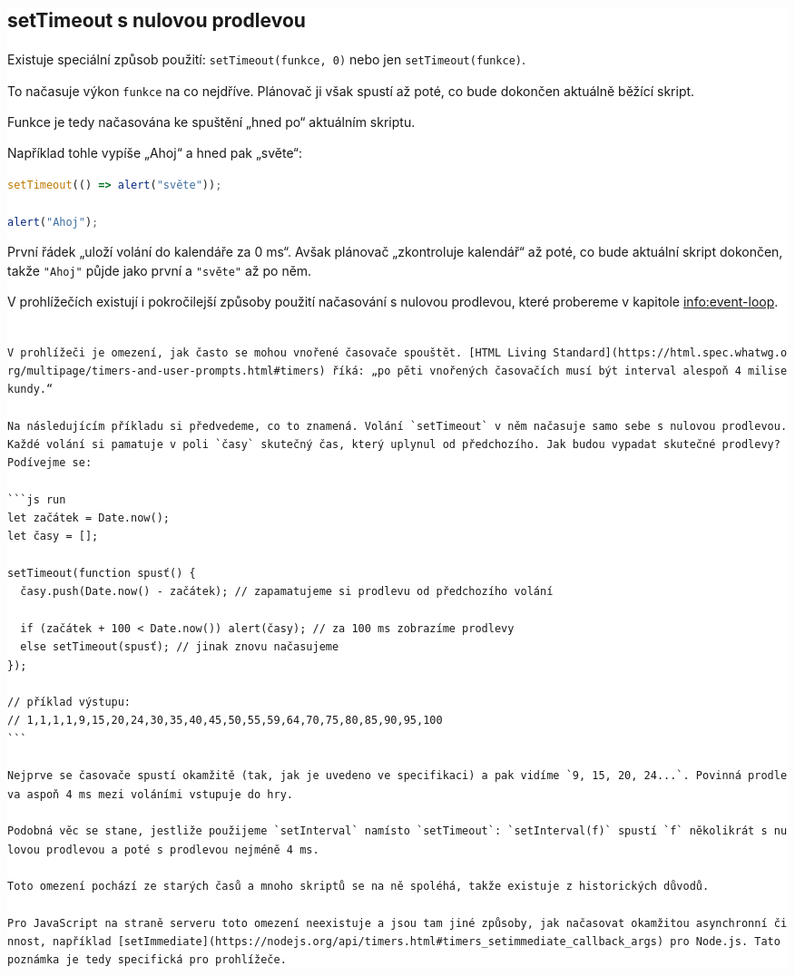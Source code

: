## setTimeout s nulovou prodlevou

Existuje speciální způsob použití: `setTimeout(funkce, 0)` nebo jen `setTimeout(funkce)`.

To načasuje výkon `funkce` na co nejdříve. Plánovač ji však spustí až poté, co bude dokončen aktuálně běžící skript.

Funkce je tedy načasována ke spuštění „hned po“ aktuálním skriptu.

Například tohle vypíše „Ahoj“ a hned pak „světe“:

```js run
setTimeout(() => alert("světe"));

alert("Ahoj");
```

První řádek „uloží volání do kalendáře za 0 ms“. Avšak plánovač „zkontroluje kalendář“ až poté, co bude aktuální skript dokončen, takže `"Ahoj"` půjde jako první a `"světe"` až po něm.

V prohlížečích existují i pokročilejší způsoby použití načasování s nulovou prodlevou, které probereme v kapitole <info:event-loop>.

````smart header="Nulová prodleva není ve skutečnosti nulová (v prohlížeči)"

V prohlížeči je omezení, jak často se mohou vnořené časovače spouštět. [HTML Living Standard](https://html.spec.whatwg.org/multipage/timers-and-user-prompts.html#timers) říká: „po pěti vnořených časovačích musí být interval alespoň 4 milisekundy.“

Na následujícím příkladu si předvedeme, co to znamená. Volání `setTimeout` v něm načasuje samo sebe s nulovou prodlevou. Každé volání si pamatuje v poli `časy` skutečný čas, který uplynul od předchozího. Jak budou vypadat skutečné prodlevy? Podívejme se:

```js run
let začátek = Date.now();
let časy = [];

setTimeout(function spusť() {
  časy.push(Date.now() - začátek); // zapamatujeme si prodlevu od předchozího volání

  if (začátek + 100 < Date.now()) alert(časy); // za 100 ms zobrazíme prodlevy
  else setTimeout(spusť); // jinak znovu načasujeme
});

// příklad výstupu:
// 1,1,1,1,9,15,20,24,30,35,40,45,50,55,59,64,70,75,80,85,90,95,100
```

Nejprve se časovače spustí okamžitě (tak, jak je uvedeno ve specifikaci) a pak vidíme `9, 15, 20, 24...`. Povinná prodleva aspoň 4 ms mezi voláními vstupuje do hry.

Podobná věc se stane, jestliže použijeme `setInterval` namísto `setTimeout`: `setInterval(f)` spustí `f` několikrát s nulovou prodlevou a poté s prodlevou nejméně 4 ms.

Toto omezení pochází ze starých časů a mnoho skriptů se na ně spoléhá, takže existuje z historických důvodů.

Pro JavaScript na straně serveru toto omezení neexistuje a jsou tam jiné způsoby, jak načasovat okamžitou asynchronní činnost, například [setImmediate](https://nodejs.org/api/timers.html#timers_setimmediate_callback_args) pro Node.js. Tato poznámka je tedy specifická pro prohlížeče.
````
